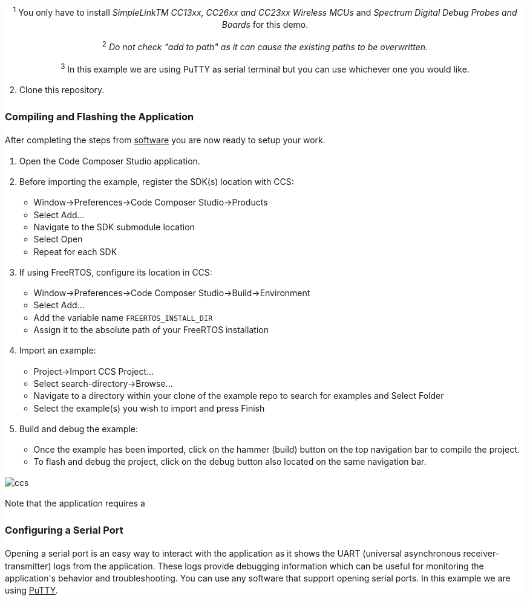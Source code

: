 <div align="center">

<sup>1</sup> You only have to install *SimpleLinkTM CC13xx, CC26xx and CC23xx
             Wireless MCUs* and *Spectrum Digital Debug Probes and Boards* for
             this demo.

<sup>2</sup> *Do not check "add to path" as it can cause the existing paths to
              be overwritten.*

<sup>3</sup> In this example we are using PuTTY as serial terminal but you can
             use whichever one you would like.

</div>

2. Clone this repository.

### Compiling and Flashing the Application

After completing the steps from [software](#software) you are now ready to
setup your work.

1. Open the Code Composer Studio application.

2. Before importing the example, register the SDK(s) location with CCS:
    - Window->Preferences->Code Composer Studio->Products
    - Select Add...
    - Navigate to the SDK submodule location
    - Select Open
    - Repeat for each SDK

3. If using FreeRTOS, configure its location in CCS:
    - Window->Preferences->Code Composer Studio->Build->Environment
    - Select Add...
    - Add the variable name `FREERTOS_INSTALL_DIR`
    - Assign it to the absolute path of your FreeRTOS installation

4. Import an example:
    - Project->Import CCS Project...
    - Select search-directory->Browse...
    - Navigate to a directory within your clone of the example repo to search
      for examples and Select Folder
    - Select the example(s) you wish to import and press Finish

5. Build and debug the example:
    - Once the example has been imported, click on the hammer (build) button on
      the top navigation bar to compile the project.
    - To flash and debug the project, click on the debug button also located on
      the same navigation bar.

![ccs](images/ccs_debug.png "Debug view in Code Composer Studio")

Note that the application requires a

### Configuring a Serial Port

Opening a serial port is an easy way to interact with the application as it
shows the UART (universal asynchronous receiver-transmitter) logs from the
application. These logs provide debugging information which can be useful for
monitoring the application's behavior and troubleshooting. You can use any
software that support opening serial ports. In this example we are using
[PuTTY](https://putty.org/).
